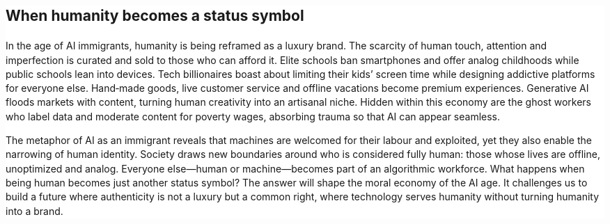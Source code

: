 ## When humanity becomes a status symbol 

In the age of AI immigrants, humanity is being reframed as a luxury brand. The scarcity of human touch, attention and imperfection is curated and sold to those who can afford it. Elite schools ban smartphones and offer analog childhoods while public schools lean into devices. Tech billionaires boast about limiting their kids’ screen time while designing addictive platforms for everyone else. Hand‑made goods, live customer service and offline vacations become premium experiences. Generative AI floods markets with content, turning human creativity into an artisanal niche. Hidden within this economy are the ghost workers who label data and moderate content for poverty wages, absorbing trauma so that AI can appear seamless. 

The metaphor of AI as an immigrant reveals that machines are welcomed for their labour and exploited, yet they also enable the narrowing of human identity. Society draws new boundaries around who is considered fully human: those whose lives are offline, unoptimized and analog. Everyone else—human or machine—becomes part of an algorithmic workforce. What happens when being human becomes just another status symbol? The answer will shape the moral economy of the AI age. It challenges us to build a future where authenticity is not a luxury but a common right, where technology serves humanity without turning humanity into a brand. 

